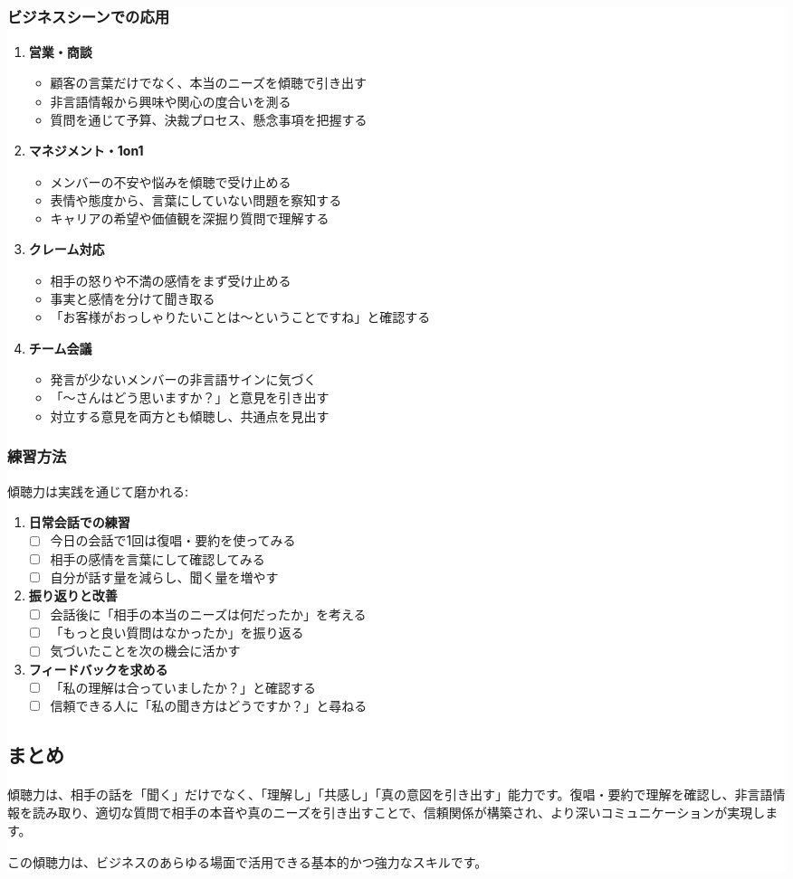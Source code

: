 ### ビジネスシーンでの応用

1. **営業・商談**
   - 顧客の言葉だけでなく、本当のニーズを傾聴で引き出す
   - 非言語情報から興味や関心の度合いを測る
   - 質問を通じて予算、決裁プロセス、懸念事項を把握する

2. **マネジメント・1on1**
   - メンバーの不安や悩みを傾聴で受け止める
   - 表情や態度から、言葉にしていない問題を察知する
   - キャリアの希望や価値観を深掘り質問で理解する

3. **クレーム対応**
   - 相手の怒りや不満の感情をまず受け止める
   - 事実と感情を分けて聞き取る
   - 「お客様がおっしゃりたいことは〜ということですね」と確認する

4. **チーム会議**
   - 発言が少ないメンバーの非言語サインに気づく
   - 「〜さんはどう思いますか？」と意見を引き出す
   - 対立する意見を両方とも傾聴し、共通点を見出す

### 練習方法

傾聴力は実践を通じて磨かれる:

1. **日常会話での練習**
   - [ ] 今日の会話で1回は復唱・要約を使ってみる
   - [ ] 相手の感情を言葉にして確認してみる
   - [ ] 自分が話す量を減らし、聞く量を増やす

2. **振り返りと改善**
   - [ ] 会話後に「相手の本当のニーズは何だったか」を考える
   - [ ] 「もっと良い質問はなかったか」を振り返る
   - [ ] 気づいたことを次の機会に活かす

3. **フィードバックを求める**
   - [ ] 「私の理解は合っていましたか？」と確認する
   - [ ] 信頼できる人に「私の聞き方はどうですか？」と尋ねる

## まとめ

傾聴力は、相手の話を「聞く」だけでなく、「理解し」「共感し」「真の意図を引き出す」能力です。復唱・要約で理解を確認し、非言語情報を読み取り、適切な質問で相手の本音や真のニーズを引き出すことで、信頼関係が構築され、より深いコミュニケーションが実現します。

この傾聴力は、ビジネスのあらゆる場面で活用できる基本的かつ強力なスキルです。
